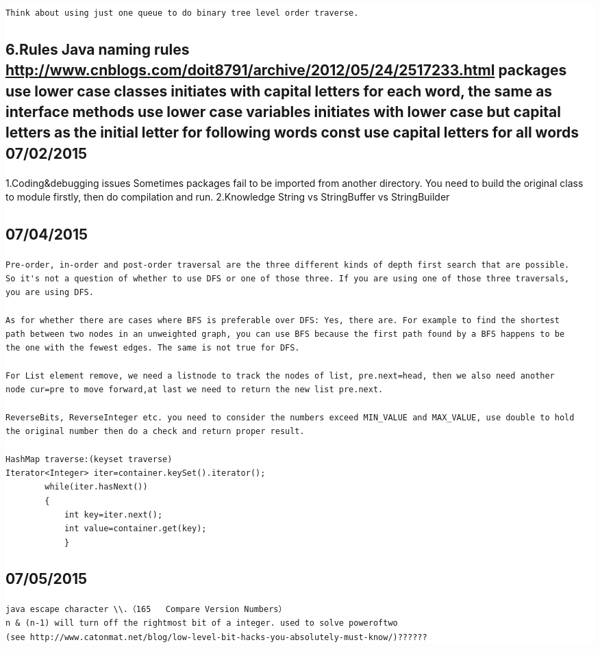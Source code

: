     Think about using just one queue to do binary tree level order traverse.

  6.Rules
    Java naming rules
    http://www.cnblogs.com/doit8791/archive/2012/05/24/2517233.html
        packages use lower case
        classes initiates with capital letters for each word, the same as interface
        methods use lower case
        variables initiates with lower case but capital letters as the initial letter for following words
        const use capital letters for all words
07/02/2015
--------------
   1.Coding&debugging issues
    Sometimes packages fail to be imported from another directory. You need to build the original class to module
    firstly, then do compilation and run.
   2.Knowledge
    String vs StringBuffer vs StringBuilder

07/04/2015
---------------
    Pre-order, in-order and post-order traversal are the three different kinds of depth first search that are possible.
    So it's not a question of whether to use DFS or one of those three. If you are using one of those three traversals,
    you are using DFS.

    As for whether there are cases where BFS is preferable over DFS: Yes, there are. For example to find the shortest
    path between two nodes in an unweighted graph, you can use BFS because the first path found by a BFS happens to be
    the one with the fewest edges. The same is not true for DFS.

    For List element remove, we need a listnode to track the nodes of list, pre.next=head, then we also need another
    node cur=pre to move forward,at last we need to return the new list pre.next.

    ReverseBits, ReverseInteger etc. you need to consider the numbers exceed MIN_VALUE and MAX_VALUE, use double to hold
    the original number then do a check and return proper result.

    HashMap traverse:(keyset traverse)
    Iterator<Integer> iter=container.keySet().iterator();
            while(iter.hasNext())
            {
                int key=iter.next();
                int value=container.get(key);
                }

07/05/2015
--------------------------
    java escape character \\.（165	Compare Version Numbers）
    n & (n-1) will turn off the rightmost bit of a integer. used to solve poweroftwo
    (see http://www.catonmat.net/blog/low-level-bit-hacks-you-absolutely-must-know/)??????
